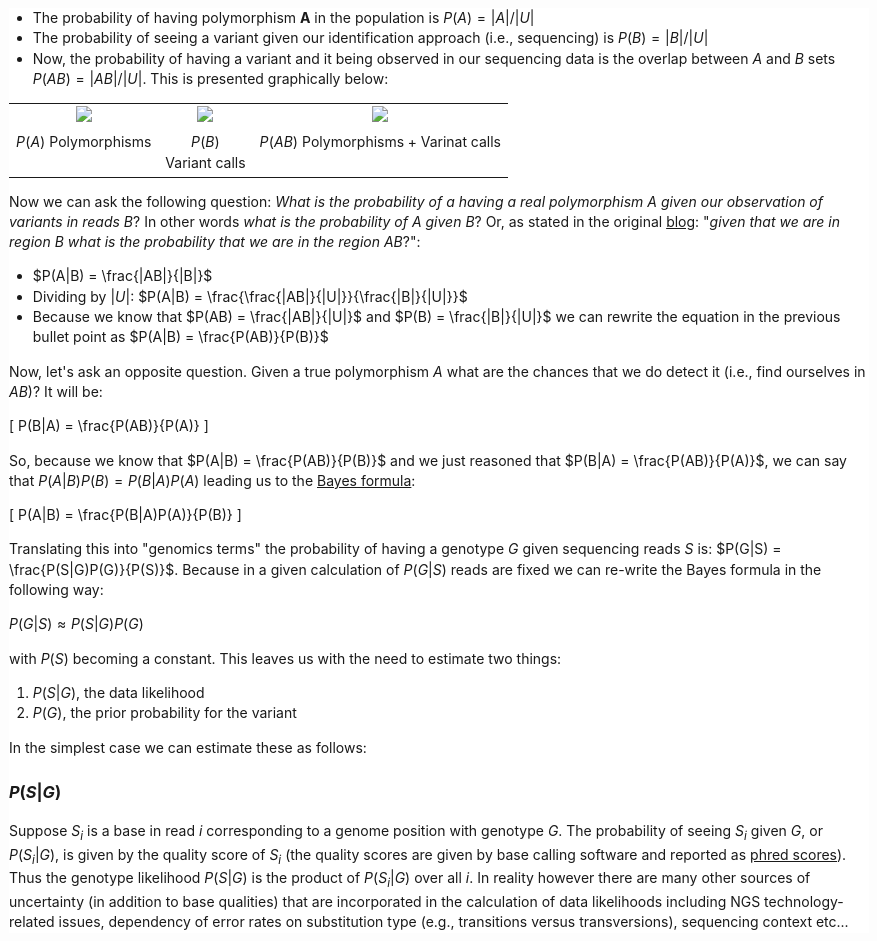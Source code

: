  * The probability of having polymorphism **A** in the population is $P(A) = |A|/|U|$
 * The probability of seeing a variant given our identification approach (i.e., sequencing) is $P(B) = |B|/|U|$
 * Now, the probability of having a variant and it being observed in our sequencing data is the overlap between $A$ and $B$ sets $P(AB) = |AB|/|U|$. This is presented graphically below:


|    |    |     |
|:----:|:----:|:-----:|
| ![](/src/tutorials/var_dip/pA.png) | ![](/src/tutorials/var_dip/pB.png) | ![](/src/tutorials/var_dip/pAB.png) |
| $P(A)$ Polymorphisms | $P(B)$ <br> Variant calls | $P(AB)$ Polymorphisms + Varinat calls |

Now we can ask the following question: *What is the probability of a having a real polymorphism* $A$ *given our observation of variants in reads* $B$? In other words *what is the probability of* $A$ *given* $B$? Or, as stated in the original [blog](https://oscarbonilla.com/2009/05/visualizing-bayes-theorem/): "*given that we are in region $B$ what is the probability that we are in the region $AB$*?":

 * $P(A|B) = \frac{|AB|}{|B|}$
 * Dividing by $|U|$: $P(A|B) = \frac{\frac{|AB|}{|U|}}{\frac{|B|}{|U|}}$
 * Because we know that $P(AB) = \frac{|AB|}{|U|}$ and $P(B) = \frac{|B|}{|U|}$ we can rewrite the equation in the previous bullet point as $P(A|B) = \frac{P(AB)}{P(B)}$

Now, let's ask an opposite question. Given a true polymorphism $A$ what are the chances that we do detect it (i.e., find ourselves in $AB$)? It will be:

\[
	P(B|A) = \frac{P(AB)}{P(A)}
\]

So, because we know that $P(A|B) = \frac{P(AB)}{P(B)}$ and we just reasoned that $P(B|A) = \frac{P(AB)}{P(A)}$, we can say that $P(A|B)P(B) = P(B|A)P(A)$ leading us to the [Bayes formula](http://www.math.cornell.edu/~mec/2008-2009/TianyiZheng/Bayes.html):


\[
    P(A|B) = \frac{P(B|A)P(A)}{P(B)}
\]

Translating this into "genomics terms" the probability of having a genotype $G$ given sequencing reads $S$ is: $P(G|S) = \frac{P(S|G)P(G)}{P(S)}$. Because in a given calculation of $P(G|S)$ reads are fixed we can re-write the Bayes formula in the following way:

 $P(G|S) \approx P(S|G)P(G)$

 with $P(S)$ becoming a constant. This leaves us with the need to estimate two things:

 1. $P(S|G)$, the data likelihood
 2. $P(G)$, the prior probability for the variant

In the simplest case we can estimate these as follows:

### $P(S|G)$

Suppose $S_i$ is a base in read $i$ corresponding to a genome position with genotype $G$. The probability of seeing $S_i$ given $G$, or $P(S_i|G)$, is given by the quality score of $S_i$ (the quality scores are given by base calling software and reported as [phred scores](https://en.wikipedia.org/wiki/Phred_quality_score)). Thus the genotype likelihood $P(S|G)$ is the product of $P(S_i|G)$ over all $i$. In reality however there are many other sources of uncertainty (in addition to base qualities) that are incorporated in the calculation of data likelihoods including NGS technology-related issues, dependency of error rates on substitution type (e.g., transitions versus transversions), sequencing context etc...
